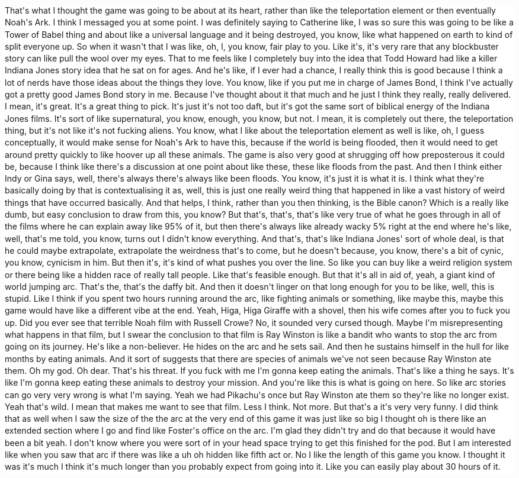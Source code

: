 That's what I thought the game was going to be about at its heart, rather than like the teleportation element or then eventually Noah's Ark. I think I messaged you at some point. I was definitely saying to Catherine like, I was so sure this was going to be like a Tower of Babel thing and about like a universal language and it being destroyed, you know, like what happened on earth to kind of split everyone up.
So when it wasn't that I was like, oh, I, you know, fair play to you. Like it's, it's very rare that any blockbuster story can like pull the wool over my eyes. That to me feels like I completely buy into the idea that Todd Howard had like a killer Indiana Jones story idea that he sat on for ages.
And he's like, if I ever had a chance, I really think this is good because I think a lot of nerds have those ideas about the things they love. You know, like if you put me in charge of James Bond, I think I've actually got a pretty good James Bond story in me. Because I've thought about it that much and he just I think they really, really delivered.
I mean, it's great. It's a great thing to pick. It's just it's not too daft, but it's got the same sort of biblical energy of the Indiana Jones films.
It's sort of like supernatural, you know, enough, you know, but not. I mean, it is completely out there, the teleportation thing, but it's not like it's not fucking aliens.
You know, what I like about the teleportation element as well is like, oh, I guess conceptually, it would make sense for Noah's Ark to have this, because if the world is being flooded, then it would need to get around pretty quickly to like hoover up all these animals. The game is also very good at shrugging off how preposterous it could be, because I think like there's a discussion at one point about like these, these like floods from the past. And then I think either Indy or Gina says, well, there's always there's always like been floods.
You know, it's just it is what it is. I think what they're basically doing by that is contextualising it as, well, this is just one really weird thing that happened in like a vast history of weird things that have occurred basically. And that helps, I think, rather than you then thinking, is the Bible canon?
Which is a really like dumb, but easy conclusion to draw from this, you know?
But that's, that's, that's like very true of what he goes through in all of the films where he can explain away like 95% of it, but then there's always like already wacky 5% right at the end where he's like, well, that's me told, you know, turns out I didn't know everything. And that's, that's like Indiana Jones' sort of whole deal, is that he could maybe extrapolate, extrapolate the weirdness that's to come, but he doesn't because, you know, there's a bit of cynic, you know, cynicism in him. But then it's, it's kind of what pushes you over the line.
So like you can buy like a weird religion system or there being like a hidden race of really tall people. Like that's feasible enough. But that it's all in aid of, yeah, a giant kind of world jumping arc.
That's the, that's the daffy bit. And then it doesn't linger on that long enough for you to be like, well, this is stupid. Like I think if you spent two hours running around the arc, like fighting animals or something, like maybe this, maybe this game would have like a different vibe at the end.
Yeah, Higa, Higa Giraffe with a shovel, then his wife comes after you to fuck you up.
Did you ever see that terrible Noah film with Russell Crowe?
No, it sounded very cursed though.
Maybe I'm misrepresenting what happens in that film, but I swear the conclusion to that film is Ray Winston is like a bandit who wants to stop the arc from going on its journey. He's like a non-believer. He hides on the arc and he sets sail.
And then he sustains himself in the hull for like months by eating animals. And it sort of suggests that there are species of animals we've not seen because Ray Winston ate them.
Oh my god. Oh dear.
That's his threat. If you fuck with me I'm gonna keep eating the animals. That's like a thing he says.
It's like I'm gonna keep eating these animals to destroy your mission. And you're like this is what is going on here. So like arc stories can go very very wrong is what I'm saying.
Yeah we had Pikachu's once but Ray Winston ate them so they're like no longer exist. Yeah that's wild. I mean that makes me want to see that film.
Less I think. Not more. But that's a it's very very funny.
I did think that as well when I saw the size of the the arc at the very end of this game it was just like so big I thought oh is there like an extended section where I go and find like Foster's office on the arc. I'm glad they didn't try and do that because it would have been a bit yeah.
I don't know where you were sort of in your head space trying to get this finished for the pod. But I am interested like when you saw that arc if there was like a uh oh hidden like fifth act or.
No I like the length of this game you know. I thought it was it's much I think it's much longer than you probably expect from going into it. Like you can easily play about 30 hours of it.